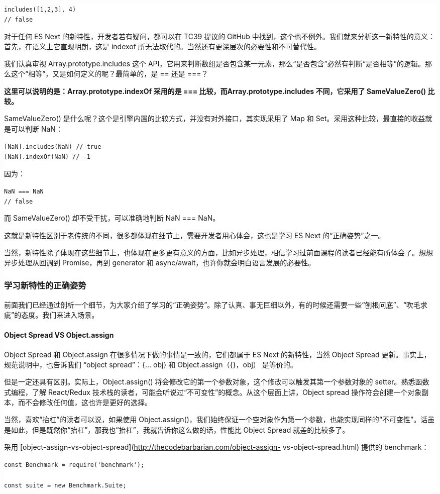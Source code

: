     includes([1,2,3], 4)
    // false
    

对于任何 ES Next 的新特性，开发者若有疑问，都可以在 TC39 提议的 GitHub
中找到，这个也不例外。我们就来分析这一新特性的意义：首先，在语义上它直观明朗，这是 indexof 所无法取代的。当然还有更深层次的必要性和不可替代性。

我们认真审视 Array.prototype.includes 这个
API，它用来判断数组是否包含某一元素，那么“是否包含”必然有判断“是否相等”的逻辑。那么这个“相等”，又是如何定义的呢？最简单的，是 == 还是 ===？

**这里可以说明的是：Array.prototype.indexOf 采用的是 === 比较，而Array.prototype.includes
不同，它采用了 SameValueZero() 比较。**

SameValueZero() 是什么呢？这个是引擎内置的比较方式，并没有对外接口，其实现采用了 Map 和 Set。采用这种比较，最直接的收益就是可以判断
NaN：

    
    
    [NaN].includes(NaN) // true
    [NaN].indexOf(NaN) // -1
    

因为：

    
    
    NaN === NaN
    // false
    

而 SameValueZero() 却不受干扰，可以准确地判断 NaN === NaN。

这就是新特性区别于老传统的不同，很多都体现在细节上，需要开发者用心体会，这也是学习 ES Next 的“正确姿势”之一。

当然，新特性除了体现在这些细节上，也体现在更多更有意义的方面，比如异步处理，相信学习过前面课程的读者已经能有所体会了。想想异步处理从回调到
Promise，再到 generator 和 async/await，也许你就会明白语言发展的必要性。

### 学习新特性的正确姿势

前面我们已经通过剖析一个细节，为大家介绍了学习的“正确姿势”。除了认真、事无巨细以外，有的时候还需要一些“刨根问底”、“吹毛求疵”的态度。我们来进入场景。

#### Object Spread VS Object.assign

Object Spread 和 Object.assign 在很多情况下做的事情是一致的，它们都属于 ES Next 的新特性，当然 Object
Spread 更新。事实上，规范说明中，也告诉我们 “object spread”：{… obj} 和 Object.assign（{}，obj）
是等价的。

但是一定还具有区别。实际上，Object.assign() 将会修改它的第一个参数对象，这个修改可以触发其第一个参数对象的
setter。熟悉函数式编程，了解 React/Redux 技术栈的读者，可能会听说过“不可变性”的概念。从这个层面上讲，Object spread
操作符会创建一个对象副本，而不会修改任何值，这也许是更好的选择。

当然，喜欢“抬杠”的读者可以说，如果使用
Object.assign()，我们始终保证一个空对象作为第一个参数，也能实现同样的“不可变性”。话虽是如此，但是既然你“抬杠”，那我也“抬杠”，我就告诉你这么做的话，性能比
Object Spread 就差的比较多了。

采用 [object-assign-vs-object-spread](http://thecodebarbarian.com/object-assign-
vs-object-spread.html) 提供的 benchmark：

    
    
    const Benchmark = require('benchmark');
    
    const suite = new Benchmark.Suite;
    